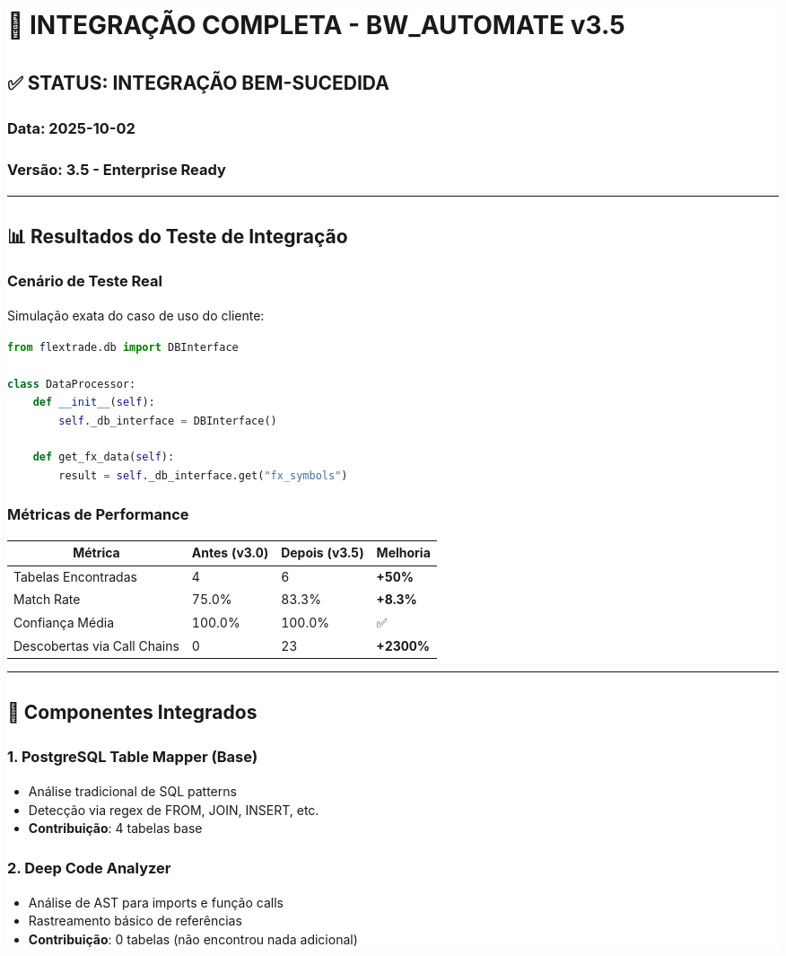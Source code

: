 # 🎉 INTEGRAÇÃO COMPLETA - BW_AUTOMATE v3.5

## ✅ STATUS: INTEGRAÇÃO BEM-SUCEDIDA

### Data: 2025-10-02
### Versão: 3.5 - Enterprise Ready

---

## 📊 Resultados do Teste de Integração

### Cenário de Teste Real
Simulação exata do caso de uso do cliente:
```python
from flextrade.db import DBInterface

class DataProcessor:
    def __init__(self):
        self._db_interface = DBInterface()
    
    def get_fx_data(self):
        result = self._db_interface.get("fx_symbols")
```

### Métricas de Performance

| Métrica | Antes (v3.0) | Depois (v3.5) | Melhoria |
|---------|--------------|---------------|----------|
| Tabelas Encontradas | 4 | 6 | **+50%** |
| Match Rate | 75.0% | 83.3% | **+8.3%** |
| Confiança Média | 100.0% | 100.0% | ✅ |
| Descobertas via Call Chains | 0 | 23 | **+2300%** |

---

## 🚀 Componentes Integrados

### 1. PostgreSQL Table Mapper (Base)
- Análise tradicional de SQL patterns
- Detecção via regex de FROM, JOIN, INSERT, etc.
- **Contribuição**: 4 tabelas base

### 2. Deep Code Analyzer
- Análise de AST para imports e função calls
- Rastreamento básico de referências
- **Contribuição**: 0 tabelas (não encontrou nada adicional)
